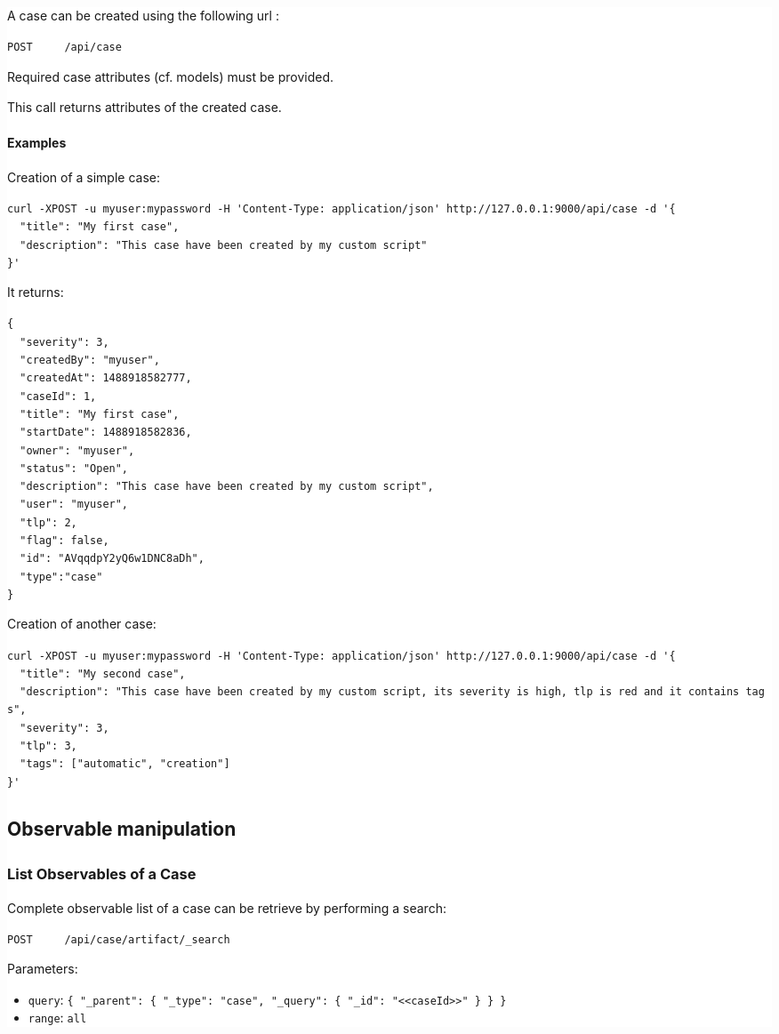 A case can be created using the following url :
```
POST     /api/case
```
Required case attributes (cf. models) must be provided.

This call returns attributes of the created case.

#### Examples
Creation of a simple case:
```
curl -XPOST -u myuser:mypassword -H 'Content-Type: application/json' http://127.0.0.1:9000/api/case -d '{
  "title": "My first case",
  "description": "This case have been created by my custom script"
}'
```
It returns:
```
{
  "severity": 3,
  "createdBy": "myuser",
  "createdAt": 1488918582777,
  "caseId": 1,
  "title": "My first case",
  "startDate": 1488918582836,
  "owner": "myuser",
  "status": "Open",
  "description": "This case have been created by my custom script",
  "user": "myuser",
  "tlp": 2,
  "flag": false,
  "id": "AVqqdpY2yQ6w1DNC8aDh",
  "type":"case"
}
```
Creation of another case:
```
curl -XPOST -u myuser:mypassword -H 'Content-Type: application/json' http://127.0.0.1:9000/api/case -d '{
  "title": "My second case",
  "description": "This case have been created by my custom script, its severity is high, tlp is red and it contains tags",
  "severity": 3,
  "tlp": 3,
  "tags": ["automatic", "creation"]
}'
```

## Observable manipulation

### List Observables of a Case
Complete observable list of a case can be retrieve by performing a search:
```
POST     /api/case/artifact/_search
```
Parameters:
 - `query`: `{ "_parent": { "_type": "case", "_query": { "_id": "<<caseId>>" } } }`
 - `range`: `all`
